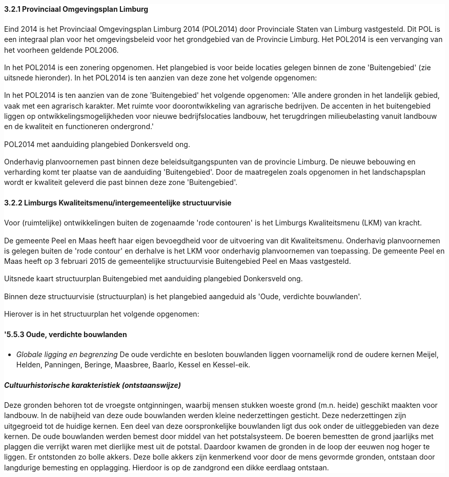 #### **3.2.1 Provinciaal Omgevingsplan Limburg**

<span id="page-18-1"></span>Eind 2014 is het Provinciaal Omgevingsplan Limburg 2014 (POL2014) door Provinciale Staten van Limburg vastgesteld. Dit POL is een integraal plan voor het omgevingsbeleid voor het grondgebied van de Provincie Limburg. Het POL2014 is een vervanging van het voorheen geldende POL2006.

In het POL2014 is een zonering opgenomen. Het plangebied is voor beide locaties gelegen binnen de zone 'Buitengebied' (zie uitsnede hieronder). In het POL2014 is ten aanzien van deze zone het volgende opgenomen:

In het POL2014 is ten aanzien van de zone 'Buitengebied' het volgende opgenomen: 'Alle andere gronden in het landelijk gebied, vaak met een agrarisch karakter. Met ruimte voor doorontwikkeling van agrarische bedrijven. De accenten in het buitengebied liggen op ontwikkelingsmogelijkheden voor nieuwe bedrijfslocaties landbouw, het terugdringen milieubelasting vanuit landbouw en de kwaliteit en functioneren ondergrond.'

POL2014 met aanduiding plangebied Donkersveld ong.

Onderhavig planvoornemen past binnen deze beleidsuitgangspunten van de provincie Limburg. De nieuwe bebouwing en verharding komt ter plaatse van de aanduiding 'Buitengebied'. Door de maatregelen zoals opgenomen in het landschapsplan wordt er kwaliteit geleverd die past binnen deze zone 'Buitengebied'.

#### **3.2.2 Limburgs Kwaliteitsmenu/intergemeentelijke structuurvisie**

<span id="page-19-0"></span>Voor (ruimtelijke) ontwikkelingen buiten de zogenaamde 'rode contouren' is het Limburgs Kwaliteitsmenu (LKM) van kracht.

De gemeente Peel en Maas heeft haar eigen bevoegdheid voor de uitvoering van dit Kwaliteitsmenu. Onderhavig planvoornemen is gelegen buiten de 'rode contour' en derhalve is het LKM voor onderhavig planvoornemen van toepassing. De gemeente Peel en Maas heeft op 3 februari 2015 de gemeentelijke structuurvisie Buitengebied Peel en Maas vastgesteld.

Uitsnede kaart structuurplan Buitengebied met aanduiding plangebied Donkersveld ong.

Binnen deze structuurvisie (structuurplan) is het plangebied aangeduid als 'Oude, verdichte bouwlanden'.

Hierover is in het structuurplan het volgende opgenomen:

#### '5.5.3 Oude, verdichte bouwlanden

- *Globale ligging en begrenzing*
De oude verdichte en besloten bouwlanden liggen voornamelijk rond de oudere kernen Meijel, Helden, Panningen, Beringe, Maasbree, Baarlo, Kessel en Kessel-eik.

#### *Cultuurhistorische karakteristiek (ontstaanswijze)*

Deze gronden behoren tot de vroegste ontginningen, waarbij mensen stukken woeste grond (m.n. heide) geschikt maakten voor landbouw. In de nabijheid van deze oude bouwlanden werden kleine nederzettingen gesticht. Deze nederzettingen zijn uitgegroeid tot de huidige kernen. Een deel van deze oorspronkelijke bouwlanden ligt dus ook onder de uitleggebieden van deze kernen. De oude bouwlanden werden bemest door middel van het potstalsysteem. De boeren bemestten de grond jaarlijks met plaggen die verrijkt waren met dierlijke mest uit de potstal. Daardoor kwamen de gronden in de loop der eeuwen nog hoger te liggen. Er ontstonden zo bolle akkers. Deze bolle akkers zijn kenmerkend voor door de mens gevormde gronden, ontstaan door langdurige bemesting en opplagging. Hierdoor is op de zandgrond een dikke eerdlaag ontstaan.
